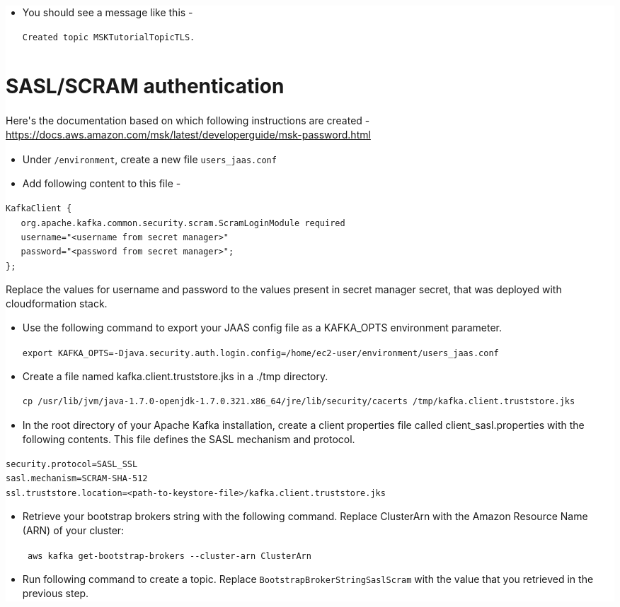 - You should see a message like this - 
    ```
    Created topic MSKTutorialTopicTLS.
    ```

# SASL/SCRAM authentication

Here's the documentation based on which following instructions are created - https://docs.aws.amazon.com/msk/latest/developerguide/msk-password.html

- Under `/environment`, create a new file `users_jaas.conf`

- Add following content to this file -

```
KafkaClient {
   org.apache.kafka.common.security.scram.ScramLoginModule required
   username="<username from secret manager>"
   password="<password from secret manager>";
};
```
Replace the values for username and password to the values present in secret manager secret, that was deployed with cloudformation stack.

- Use the following command to export your JAAS config file as a KAFKA_OPTS environment parameter.

    ```
    export KAFKA_OPTS=-Djava.security.auth.login.config=/home/ec2-user/environment/users_jaas.conf
    ```

- Create a file named kafka.client.truststore.jks in a ./tmp directory.

    ```
    cp /usr/lib/jvm/java-1.7.0-openjdk-1.7.0.321.x86_64/jre/lib/security/cacerts /tmp/kafka.client.truststore.jks
    ```

- In the root directory of your Apache Kafka installation, create a client properties file called client_sasl.properties with the following contents. This file defines the SASL mechanism and protocol.

```
security.protocol=SASL_SSL
sasl.mechanism=SCRAM-SHA-512
ssl.truststore.location=<path-to-keystore-file>/kafka.client.truststore.jks
```

- Retrieve your bootstrap brokers string with the following command. Replace ClusterArn with the Amazon Resource Name (ARN) of your cluster:

    ```
     aws kafka get-bootstrap-brokers --cluster-arn ClusterArn
    ```

- Run following command to create a topic. Replace `BootstrapBrokerStringSaslScram` with the value that you retrieved in the previous step.
